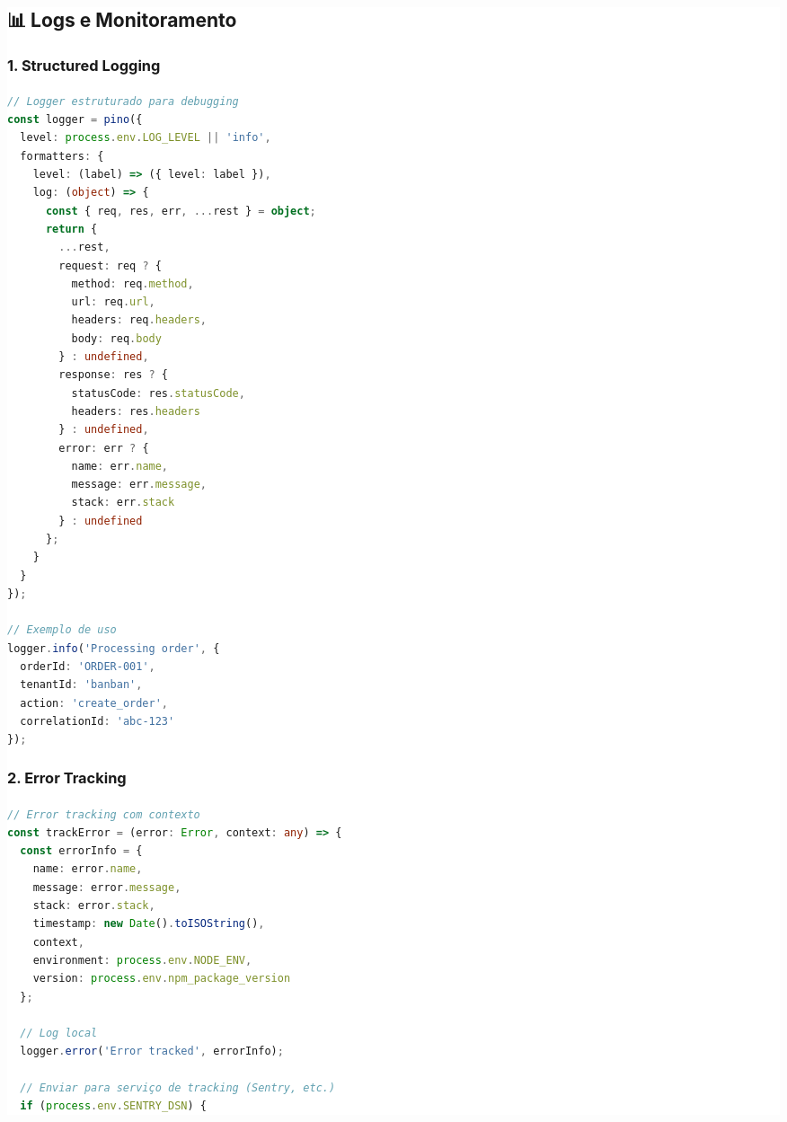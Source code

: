 
## 📊 Logs e Monitoramento

### 1. Structured Logging

```typescript
// Logger estruturado para debugging
const logger = pino({
  level: process.env.LOG_LEVEL || 'info',
  formatters: {
    level: (label) => ({ level: label }),
    log: (object) => {
      const { req, res, err, ...rest } = object;
      return {
        ...rest,
        request: req ? {
          method: req.method,
          url: req.url,
          headers: req.headers,
          body: req.body
        } : undefined,
        response: res ? {
          statusCode: res.statusCode,
          headers: res.headers
        } : undefined,
        error: err ? {
          name: err.name,
          message: err.message,
          stack: err.stack
        } : undefined
      };
    }
  }
});

// Exemplo de uso
logger.info('Processing order', {
  orderId: 'ORDER-001',
  tenantId: 'banban',
  action: 'create_order',
  correlationId: 'abc-123'
});
```

### 2. Error Tracking

```typescript
// Error tracking com contexto
const trackError = (error: Error, context: any) => {
  const errorInfo = {
    name: error.name,
    message: error.message,
    stack: error.stack,
    timestamp: new Date().toISOString(),
    context,
    environment: process.env.NODE_ENV,
    version: process.env.npm_package_version
  };
  
  // Log local
  logger.error('Error tracked', errorInfo);
  
  // Enviar para serviço de tracking (Sentry, etc.)
  if (process.env.SENTRY_DSN) {
```